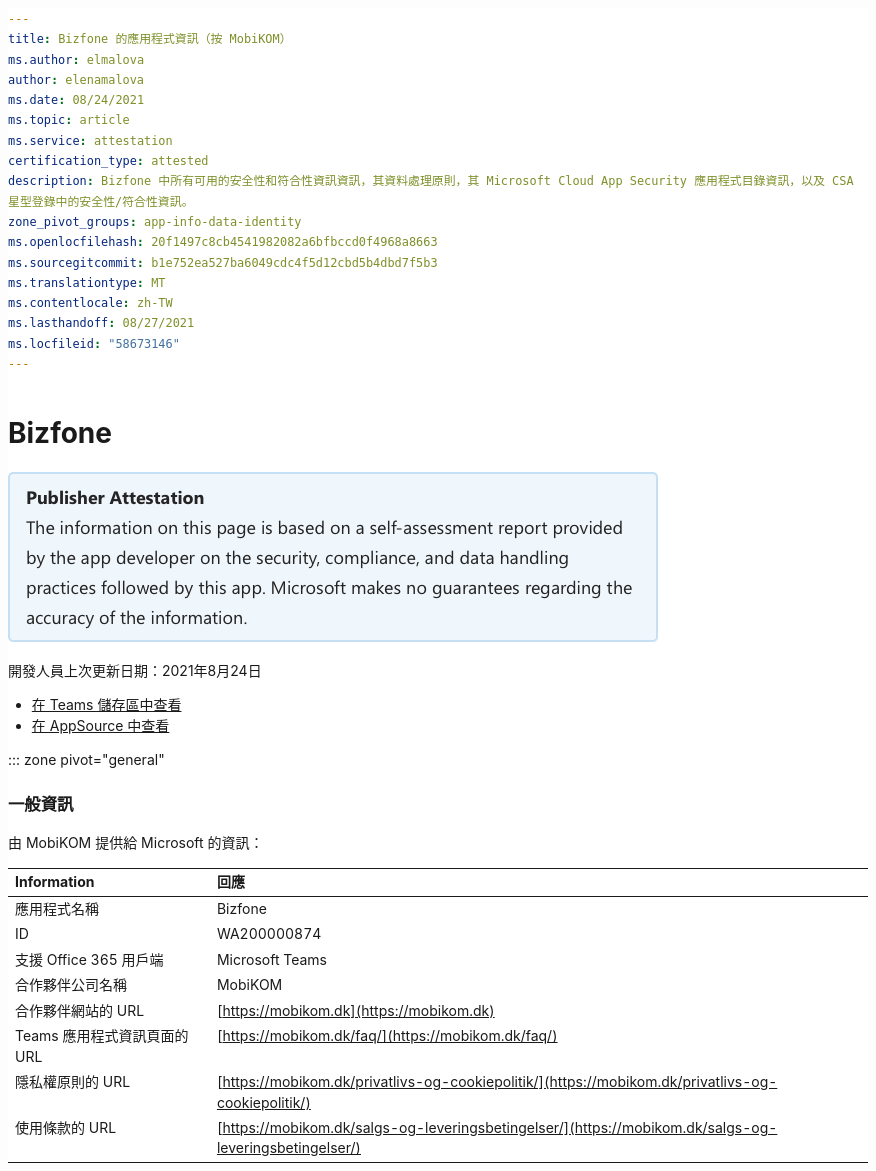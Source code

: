 ```yaml
---
title: Bizfone 的應用程式資訊（按 MobiKOM）
ms.author: elmalova
author: elenamalova
ms.date: 08/24/2021
ms.topic: article
ms.service: attestation
certification_type: attested
description: Bizfone 中所有可用的安全性和符合性資訊資訊，其資料處理原則，其 Microsoft Cloud App Security 應用程式目錄資訊，以及 CSA 星型登錄中的安全性/符合性資訊。
zone_pivot_groups: app-info-data-identity
ms.openlocfilehash: 20f1497c8cb4541982082a6bfbccd0f4968a8663
ms.sourcegitcommit: b1e752ea527ba6049cdc4f5d12cbd5b4dbd7f5b3
ms.translationtype: MT
ms.contentlocale: zh-TW
ms.lasthandoff: 08/27/2021
ms.locfileid: "58673146"
---
```

# <a name="bizfone"></a>Bizfone

<p></p>
<img alt="Publisher Attestation: The information on this page is based on a self-assessment report provided by the app developer on the security, compliance, and data handling practices followed by this app. Microsoft makes no guarantees regarding the accuracy of the information." src="../media/attested.png" width="650" />
<p>開發人員上次更新日期：2021年8月24日</p>

* <a href="https://teams.microsoft.com/l/app/5be25d59-35cd-4318-83b0-2a5d5668ddcd" target="_blank">在 Teams 儲存區中查看</a>
* <a href="https://appsource.microsoft.com/product/office/WA200000874" target="_blank">在 AppSource 中查看</a>

::: zone pivot="general"

### <a name="general-information"></a>一般資訊

由 MobiKOM 提供給 Microsoft 的資訊：

| **Information** | **回應** |
|:----------------|:-------------|
| 應用程式名稱 | Bizfone |
| ID | WA200000874 |
| 支援 Office 365 用戶端 | Microsoft Teams |
| 合作夥伴公司名稱 | MobiKOM |
| 合作夥伴網站的 URL | [https://mobikom.dk](https://mobikom.dk) |
| Teams 應用程式資訊頁面的 URL | [https://mobikom.dk/faq/](https://mobikom.dk/faq/) |
| 隱私權原則的 URL | [https://mobikom.dk/privatlivs-og-cookiepolitik/](https://mobikom.dk/privatlivs-og-cookiepolitik/) |
| 使用條款的 URL | [https://mobikom.dk/salgs-og-leveringsbetingelser/](https://mobikom.dk/salgs-og-leveringsbetingelser/) |
